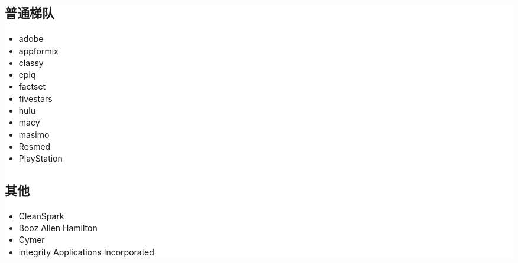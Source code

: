 
## 普通梯队

- adobe
- appformix
- classy
- epiq
- factset 
- fivestars
- hulu
- macy
- masimo
- Resmed
- PlayStation


## 其他

- CleanSpark
- Booz Allen Hamilton
- Cymer
- integrity Applications Incorporated
















   













